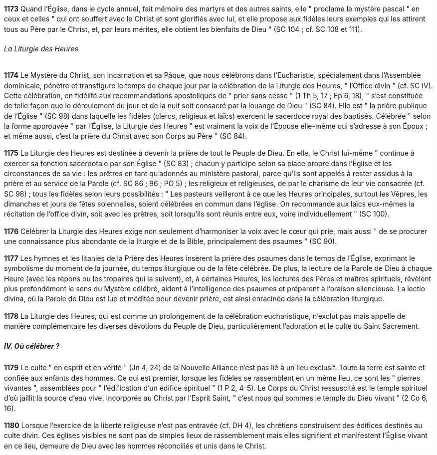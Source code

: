 **1173** Quand l’Église, dans le cycle annuel, fait mémoire des martyrs et des autres saints, elle " proclame le mystère pascal " en ceux et celles " qui ont souffert avec le Christ et sont glorifiés avec lui, et elle propose aux fidèles leurs exemples qui les attirent tous au Père par le Christ, et, par leurs mérites, elle obtient les bienfaits de Dieu " (SC 104 ; cf. SC 108 et 111).

###### La Liturgie des Heures

**1174** Le Mystère du Christ, son Incarnation et sa Pâque, que nous célébrons dans l’Eucharistie, spécialement dans l’Assemblée dominicale, pénètre et transfigure le temps de chaque jour par la célébration de la Liturgie des Heures, " l’Office divin " (cf. SC IV). Cette célébration, en fidélité aux recommandations apostoliques de " prier sans cesse " (1 Th 5, 17 ; Ep 6, 18), " s’est constituée de telle façon que le déroulement du jour et de la nuit soit consacré par la louange de Dieu " (SC 84). Elle est " la prière publique de l’Église " (SC 98) dans laquelle les fidèles (clercs, religieux et laïcs) exercent le sacerdoce royal des baptisés. Célébrée " selon la forme approuvée " par l’Église, la Liturgie des Heures " est vraiment la voix de l’Épouse elle-même qui s’adresse à son Époux ; et même aussi, c’est la prière du Christ avec son Corps au Père " (SC 84).

**1175** La Liturgie des Heures est destinée à devenir la prière de tout le Peuple de Dieu. En elle, le Christ lui-même " continue à exercer sa fonction sacerdotale par son Église " (SC 83) ; chacun y participe selon sa place propre dans l’Église et les circonstances de sa vie : les prêtres en tant qu’adonnés au ministère pastoral, parce qu’ils sont appelés à rester assidus à la prière et au service de la Parole (cf. SC 86 ; 96 ; PO 5) ; les religieux et religieuses, de par le charisme de leur vie consacrée (cf. SC 98) ; tous les fidèles selon leurs possibilités : " Les pasteurs veilleront à ce que les Heures principales, surtout les Vêpres, les dimanches et jours de fêtes solennelles, soient célébrées en commun dans l’église. On recommande aux laïcs eux-mêmes la récitation de l’office divin, soit avec les prêtres, soit lorsqu’ils sont réunis entre eux, voire individuellement " (SC 100).

**1176** Célébrer la Liturgie des Heures exige non seulement d’harmoniser la voix avec le cœur qui prie, mais aussi " de se procurer une connaissance plus abondante de la liturgie et de la Bible, principalement des psaumes " (SC 90).

**1177** Les hymnes et les litanies de la Prière des Heures insèrent la prière des psaumes dans le temps de l’Église, exprimant le symbolisme du moment de la journée, du temps liturgique ou de la fête célébrée. De plus, la lecture de la Parole de Dieu à chaque Heure (avec les répons ou les tropaires qui la suivent), et, à certaines Heures, les lectures des Pères et maîtres spirituels, révèlent plus profondément le sens du Mystère célébré, aident à l’intelligence des psaumes et préparent à l’oraison silencieuse. La lectio divina, où la Parole de Dieu est lue et méditée pour devenir prière, est ainsi enracinée dans la célébration liturgique.

**1178** La Liturgie des Heures, qui est comme un prolongement de la célébration eucharistique, n’exclut pas mais appelle de manière complémentaire les diverses dévotions du Peuple de Dieu, particulièrement l’adoration et le culte du Saint Sacrement.

##### IV. Où célébrer ?

**1179** Le culte " en esprit et en vérité " (Jn 4, 24) de la Nouvelle Alliance n’est pas lié à un lieu exclusif. Toute la terre est sainte et confiée aux enfants des hommes. Ce qui est premier, lorsque les fidèles se rassemblent en un même lieu, ce sont les " pierres vivantes ", assemblées pour " l’édification d’un édifice spirituel " (1 P 2, 4-5). Le Corps du Christ ressuscité est le temple spirituel d’où jaillit la source d’eau vive. Incorporés au Christ par l’Esprit Saint, " c’est nous qui sommes le temple du Dieu vivant " (2 Co 6, 16).

**1180** Lorsque l’exercice de la liberté religieuse n’est pas entravée (cf. DH 4), les chrétiens construisent des édifices destinés au culte divin. Ces églises visibles ne sont pas de simples lieux de rassemblement mais elles signifient et manifestent l’Église vivant en ce lieu, demeure de Dieu avec les hommes réconciliés et unis dans le Christ.
